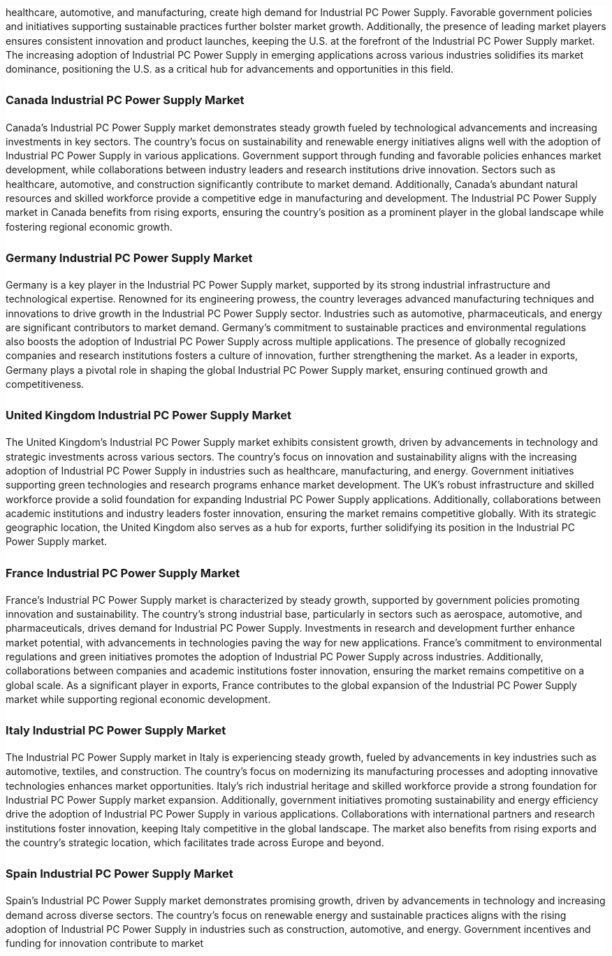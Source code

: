 healthcare, automotive, and manufacturing, create high demand for Industrial PC Power Supply. Favorable government policies and initiatives supporting sustainable practices further bolster market growth. Additionally, the presence of leading market players ensures consistent innovation and product launches, keeping the U.S. at the forefront of the Industrial PC Power Supply market. The increasing adoption of Industrial PC Power Supply in emerging applications across various industries solidifies its market dominance, positioning the U.S. as a critical hub for advancements and opportunities in this field.</p><h3>Canada Industrial PC Power Supply Market</h3><p>Canada&rsquo;s Industrial PC Power Supply market demonstrates steady growth fueled by technological advancements and increasing investments in key sectors. The country&rsquo;s focus on sustainability and renewable energy initiatives aligns well with the adoption of Industrial PC Power Supply in various applications. Government support through funding and favorable policies enhances market development, while collaborations between industry leaders and research institutions drive innovation. Sectors such as healthcare, automotive, and construction significantly contribute to market demand. Additionally, Canada&rsquo;s abundant natural resources and skilled workforce provide a competitive edge in manufacturing and development. The Industrial PC Power Supply market in Canada benefits from rising exports, ensuring the country&rsquo;s position as a prominent player in the global landscape while fostering regional economic growth.</p><h3>Germany Industrial PC Power Supply Market</h3><p>Germany is a key player in the Industrial PC Power Supply market, supported by its strong industrial infrastructure and technological expertise. Renowned for its engineering prowess, the country leverages advanced manufacturing techniques and innovations to drive growth in the Industrial PC Power Supply sector. Industries such as automotive, pharmaceuticals, and energy are significant contributors to market demand. Germany&rsquo;s commitment to sustainable practices and environmental regulations also boosts the adoption of Industrial PC Power Supply across multiple applications. The presence of globally recognized companies and research institutions fosters a culture of innovation, further strengthening the market. As a leader in exports, Germany plays a pivotal role in shaping the global Industrial PC Power Supply market, ensuring continued growth and competitiveness.</p><h3>United Kingdom Industrial PC Power Supply Market</h3><p>The United Kingdom&rsquo;s Industrial PC Power Supply market exhibits consistent growth, driven by advancements in technology and strategic investments across various sectors. The country&rsquo;s focus on innovation and sustainability aligns with the increasing adoption of Industrial PC Power Supply in industries such as healthcare, manufacturing, and energy. Government initiatives supporting green technologies and research programs enhance market development. The UK&rsquo;s robust infrastructure and skilled workforce provide a solid foundation for expanding Industrial PC Power Supply applications. Additionally, collaborations between academic institutions and industry leaders foster innovation, ensuring the market remains competitive globally. With its strategic geographic location, the United Kingdom also serves as a hub for exports, further solidifying its position in the Industrial PC Power Supply market.</p><h3>France Industrial PC Power Supply Market</h3><p>France&rsquo;s Industrial PC Power Supply market is characterized by steady growth, supported by government policies promoting innovation and sustainability. The country&rsquo;s strong industrial base, particularly in sectors such as aerospace, automotive, and pharmaceuticals, drives demand for Industrial PC Power Supply. Investments in research and development further enhance market potential, with advancements in technologies paving the way for new applications. France&rsquo;s commitment to environmental regulations and green initiatives promotes the adoption of Industrial PC Power Supply across industries. Additionally, collaborations between companies and academic institutions foster innovation, ensuring the market remains competitive on a global scale. As a significant player in exports, France contributes to the global expansion of the Industrial PC Power Supply market while supporting regional economic development.</p><h3>Italy Industrial PC Power Supply Market</h3><p>The Industrial PC Power Supply market in Italy is experiencing steady growth, fueled by advancements in key industries such as automotive, textiles, and construction. The country&rsquo;s focus on modernizing its manufacturing processes and adopting innovative technologies enhances market opportunities. Italy&rsquo;s rich industrial heritage and skilled workforce provide a strong foundation for Industrial PC Power Supply market expansion. Additionally, government initiatives promoting sustainability and energy efficiency drive the adoption of Industrial PC Power Supply in various applications. Collaborations with international partners and research institutions foster innovation, keeping Italy competitive in the global landscape. The market also benefits from rising exports and the country&rsquo;s strategic location, which facilitates trade across Europe and beyond.</p><h3>Spain Industrial PC Power Supply Market</h3><p>Spain&rsquo;s Industrial PC Power Supply market demonstrates promising growth, driven by advancements in technology and increasing demand across diverse sectors. The country&rsquo;s focus on renewable energy and sustainable practices aligns with the rising adoption of Industrial PC Power Supply in industries such as construction, automotive, and energy. Government incentives and funding for innovation contribute to market